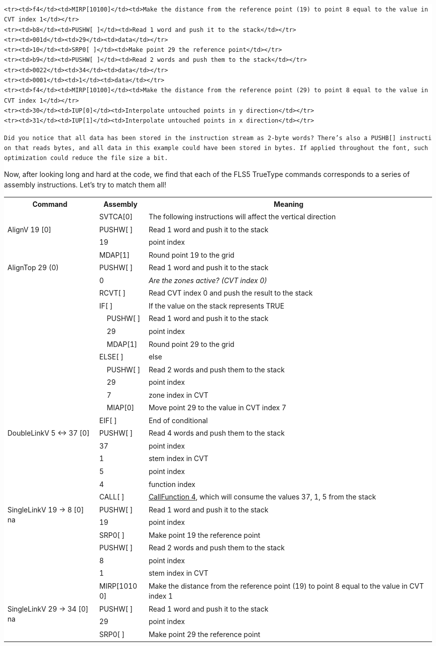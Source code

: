     <tr><td>f4</td><td>MIRP[10100]</td><td>Make the distance from the reference point (19) to point 8 equal to the value in CVT index 1</td></tr>
    <tr><td>b8</td><td>PUSHW[ ]</td><td>Read 1 word and push it to the stack</td></tr>
    <tr><td>001d</td><td>29</td><td>data</td></tr>
    <tr><td>10</td><td>SRP0[ ]</td><td>Make point 29 the reference point</td></tr>
    <tr><td>b9</td><td>PUSHW[ ]</td><td>Read 2 words and push them to the stack</td></tr>
    <tr><td>0022</td><td>34</td><td>data</td></tr>
    <tr><td>0001</td><td>1</td><td>data</td></tr>
    <tr><td>f4</td><td>MIRP[10100]</td><td>Make the distance from the reference point (29) to point 8 equal to the value in CVT index 1</td></tr>
    <tr><td>30</td><td>IUP[0]</td><td>Interpolate untouched points in y direction</td></tr>
    <tr><td>31</td><td>IUP[1]</td><td>Interpolate untouched points in x direction</td></tr>
</table>

    Did you notice that all data has been stored in the instruction stream as 2-byte words? There’s also a PUSHB[] instruction that reads bytes, and all data in this example could have been stored in bytes. If applied throughout the font, such optimization could reduce the file size a bit.

Now, after looking long and hard at the code, we find that each of the FLS5 TrueType commands corresponds to a series of assembly instructions. Let’s try to match them all!

<table>
    <tr><th>Command</th><th>Assembly</th><th>Meaning</th>
    </tr>
    <tr><td></td><td>SVTCA[0]</td><td>The following instructions will affect the vertical direction</td></tr>
    <tr><td rowspan="3">AlignV 19 [0]</td><td>PUSHW[ ]</td><td>Read 1 word and push it to the stack</td></tr>
    <tr><td>19</td><td>point index</td></tr>
    <tr><td>MDAP[1]</td><td>Round point 19 to the grid</td></tr>
    <tr><td rowspan="13">AlignTop 29 (0)</td><td>PUSHW[ ]</td><td>Read 1 word and push it to the stack</td></tr>
    <tr><td>0</td><td><em>Are the zones active? (CVT index 0)</em></td></tr>
    <tr><td>RCVT[ ]</td><td>Read CVT index 0 and push the result to the stack</td></tr>
    <tr><td>IF[ ]</td><td>If the value on the stack represents TRUE</td></tr>
    <tr><td>&nbsp;&nbsp;&nbsp;&nbsp;PUSHW[ ]</td><td>Read 1 word and push it to the stack</td></tr>
    <tr><td>&nbsp;&nbsp;&nbsp;&nbsp;29</td><td>point index</td></tr>
    <tr><td>&nbsp;&nbsp;&nbsp;&nbsp;MDAP[1]</td><td>Round point 29 to the grid</td></tr>
    <tr><td>ELSE[ ]</td><td>else</td></tr>
    <tr><td>&nbsp;&nbsp;&nbsp;&nbsp;PUSHW[ ]</td><td>Read 2 words and push them to the stack</td></tr>
    <tr><td>&nbsp;&nbsp;&nbsp;&nbsp;29</td><td>point index</td></tr>
    <tr><td>&nbsp;&nbsp;&nbsp;&nbsp;7</td><td>zone index in CVT</td></tr>
    <tr><td>&nbsp;&nbsp;&nbsp;&nbsp;MIAP[0]</td><td>Move point 29 to the value in CVT index 7</td></tr>
    <tr><td>EIF[ ]</td><td>End of conditional</td></tr>
    <tr><td rowspan="6">DoubleLinkV 5 <-> 37 [0]</td><td>PUSHW[ ]</td><td>Read 4 words and push them to the stack</td></tr>
    <tr><td>37</td><td>point index</td></tr>
    <tr><td>1</td><td>stem index in CVT</td></tr>
    <tr><td>5</td><td>point index</td></tr>
    <tr><td>4</td><td>function index</td></tr>
    <tr><td>CALL[ ]</td><td><a href="fdef4.md">CallFunction 4</a>, which will consume the values 37, 1, 5 from the stack</td></tr>
    <tr><td rowspan="7">SingleLinkV 19 -> 8 [0] na</td><td>PUSHW[ ]</td><td>Read 1 word and push it to the stack</td></tr>
    <tr><td>19</td><td>point index</td></tr>
    <tr><td>SRP0[ ]</td><td>Make point 19 the reference point</td></tr>
    <tr><td>PUSHW[ ]</td><td>Read 2 words and push them to the stack</td></tr>
    <tr><td>8</td><td>point index</td></tr>
    <tr><td>1</td><td>stem index in CVT</td></tr>
    <tr><td>MIRP[10100]</td><td>Make the distance from the reference point (19) to point 8 equal to the value in CVT index 1</td></tr>
    <tr><td rowspan="7">SingleLinkV 29 -> 34 [0] na</td><td>PUSHW[ ]</td><td>Read 1 word and push it to the stack</td></tr>
    <tr><td>29</td><td>point index</td></tr>
    <tr><td>SRP0[ ]</td><td>Make point 29 the reference point</td></tr>